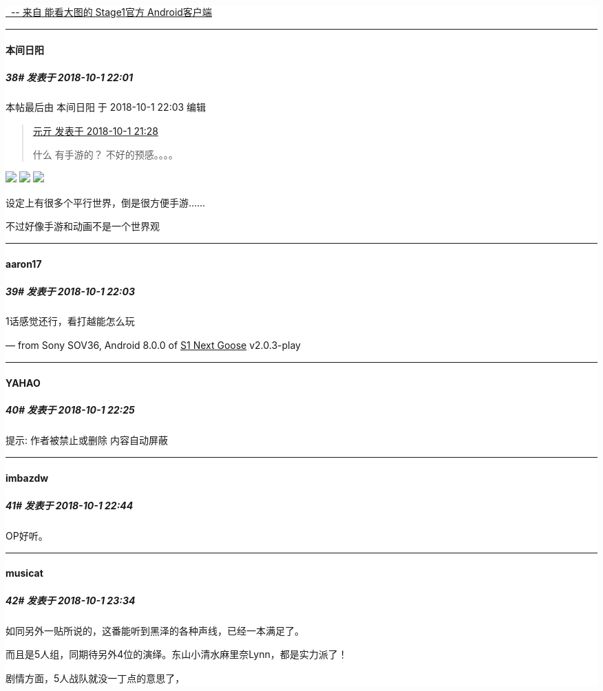 [  -- 来自 能看大图的 Stage1官方 Android客户端](https://www.coolapk.com/apk/140634)

*****

####  本间日阳  
##### 38#       发表于 2018-10-1 22:01

 本帖最后由 本间日阳 于 2018-10-1 22:03 编辑 
<blockquote><a href="httphttps://bbs.saraba1st.com/2b/forum.php?mod=redirect&amp;goto=findpost&amp;pid=41139204&amp;ptid=1589696" target="_blank">元亓 发表于 2018-10-1 21:28</a>

什么 有手游的？ 不好的预感。。。。</blockquote>
<img src="https://wx2.sinaimg.cn/mw690/defdc513ly1fvt2k8khc5j20hs0dcdum.jpg" referrerpolicy="no-referrer">
<img src="https://wx2.sinaimg.cn/mw690/defdc513ly1fvt2kaxzwnj20hs0dcwv0.jpg" referrerpolicy="no-referrer">
<img src="https://wx4.sinaimg.cn/mw690/defdc513ly1fvt2kfvzb4j20hs0dcdsx.jpg" referrerpolicy="no-referrer">

设定上有很多个平行世界，倒是很方便手游……

不过好像手游和动画不是一个世界观

*****

####  aaron17  
##### 39#       发表于 2018-10-1 22:03

1话感觉还行，看打越能怎么玩

— from Sony SOV36, Android 8.0.0 of [S1 Next Goose](https://pan.baidu.com/s/1mi43uRm) v2.0.3-play

*****

####  YAHAO  
##### 40#       发表于 2018-10-1 22:25

提示: 作者被禁止或删除 内容自动屏蔽


*****

####  imbazdw  
##### 41#       发表于 2018-10-1 22:44

OP好听。

*****

####  musicat  
##### 42#       发表于 2018-10-1 23:34

如同另外一贴所说的，这番能听到黑泽的各种声线，已经一本满足了。

而且是5人组，同期待另外4位的演绎。东山小清水麻里奈Lynn，都是实力派了！

剧情方面，5人战队就没一丁点的意思了，
